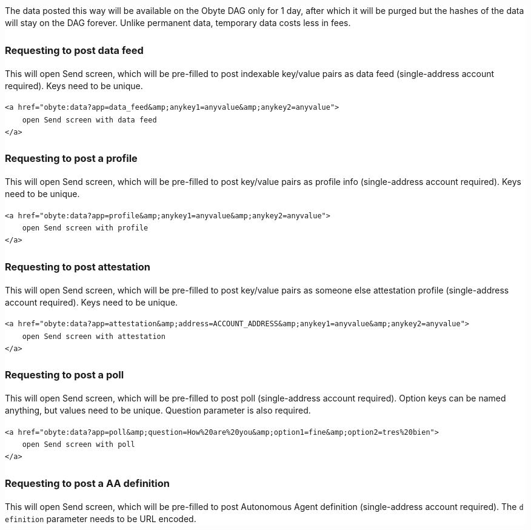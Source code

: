 The data posted this way will be available on the Obyte DAG only for 1 day, after which it will be purged but the hashes of the data will stay on the DAG forever. Unlike permanent data, temporary data costs less in fees.

### Requesting to post data feed

This will open Send screen, which will be pre-filled to post indexable key/value pairs as data feed (single-address account required). Keys need to be unique.

```markup
<a href="obyte:data?app=data_feed&amp;anykey1=anyvalue&amp;anykey2=anyvalue">
    open Send screen with data feed
</a>
```

### Requesting to post a profile

This will open Send screen, which will be pre-filled to post key/value pairs as profile info (single-address account required). Keys need to be unique.

```markup
<a href="obyte:data?app=profile&amp;anykey1=anyvalue&amp;anykey2=anyvalue">
    open Send screen with profile
</a>
```

### Requesting to post attestation

This will open Send screen, which will be pre-filled to post key/value pairs as someone else attestation profile (single-address account required). Keys need to be unique.

```markup
<a href="obyte:data?app=attestation&amp;address=ACCOUNT_ADDRESS&amp;anykey1=anyvalue&amp;anykey2=anyvalue">
    open Send screen with attestation
</a>
```

### Requesting to post a poll

This will open Send screen, which will be pre-filled to post poll (single-address account required). Option keys can be named anything, but values need to be unique. Question parameter is also required.

```markup
<a href="obyte:data?app=poll&amp;question=How%20are%20you&amp;option1=fine&amp;option2=tres%20bien">
    open Send screen with poll
</a>
```

### Requesting to post a AA definition

This will open Send screen, which will be pre-filled to post Autonomous Agent definition (single-address account required). The `definition` parameter needs to be URL encoded.
